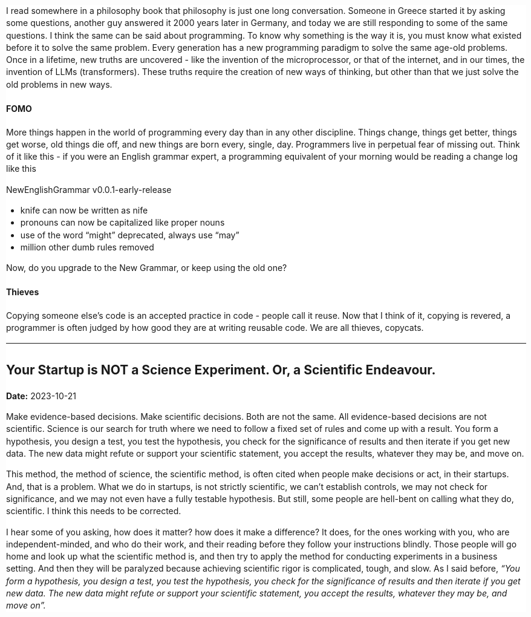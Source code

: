 I read somewhere in a philosophy book that philosophy is just one long conversation. Someone in Greece started it by asking some questions, another guy answered it 2000 years later in Germany, and today we are still responding to some of the same questions. I think the same can be said about programming. To know why something is the way it is, you must know what existed before it to solve the same problem. Every generation has a new programming paradigm to solve the same age-old problems. Once in a lifetime, new truths are uncovered - like the invention of the microprocessor, or that of the internet, and in our times, the invention of LLMs (transformers). These truths require the creation of new ways of thinking, but other than that we just solve the old problems in new ways.

#### FOMO

More things happen in the world of programming every day than in any other discipline. Things change, things get better, things get worse, old things die off, and new things are born every, single, day. Programmers live in perpetual fear of missing out. Think of it like this - if you were an English grammar expert, a programming equivalent of your morning would be reading a change log like this

NewEnglishGrammar v0.0.1-early-release

- knife can now be written as nife
- pronouns can now be capitalized like proper nouns
- use of the word “might” deprecated, always use “may”
- million other dumb rules removed

Now, do you upgrade to the New Grammar, or keep using the old one?

#### Thieves

Copying someone else’s code is an accepted practice in code - people call it reuse. Now that I think of it, copying is revered, a programmer is often judged by how good they are at writing reusable code. We are all thieves, copycats.


---

## Your Startup is NOT a Science Experiment. Or, a Scientific Endeavour.

**Date:** 2023-10-21

Make evidence-based decisions. Make scientific decisions. Both are not the same. All evidence-based decisions are not scientific. Science is our search for truth where we need to follow a fixed set of rules and come up with a result. You form a hypothesis, you design a test, you test the hypothesis, you check for the significance of results and then iterate if you get new data. The new data might refute or support your scientific statement, you accept the results, whatever they may be, and move on.

This method, the method of science, the scientific method, is often cited when people make decisions or act, in their startups. And, that is a problem. What we do in startups, is not strictly scientific, we can’t establish controls, we may not check for significance, and we may not even have a fully testable hypothesis. But still, some people are hell-bent on calling what they do, scientific. I think this needs to be corrected.

I hear some of you asking, how does it matter? how does it make a difference? It does, for the ones working with you, who are independent-minded, and who do their work, and their reading before they follow your instructions blindly. Those people will go home and look up what the scientific method is, and then try to apply the method for conducting experiments in a business setting. And then they will be paralyzed because achieving scientific rigor is complicated, tough, and slow. As I said before, _“You form a hypothesis, you design a test, you test the hypothesis, you check for the significance of results and then iterate if you get new data. The new data might refute or support your scientific statement, you accept the results, whatever they may be, and move on”._
